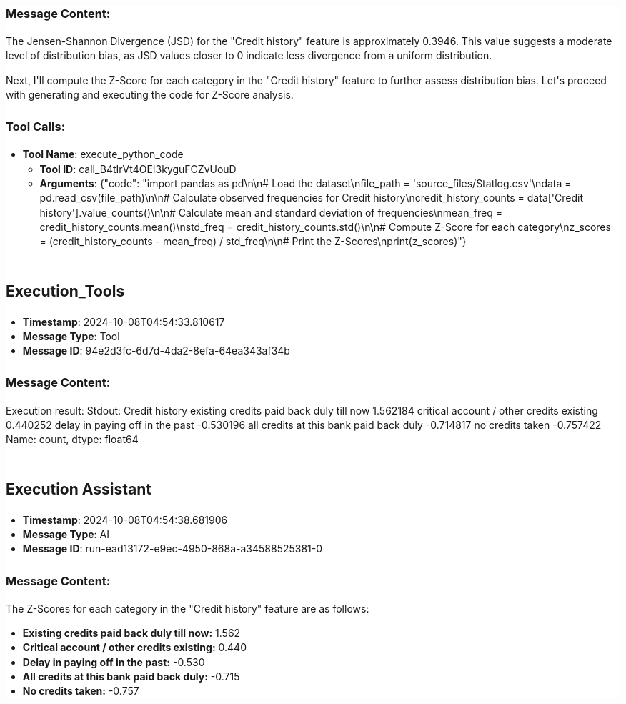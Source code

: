 ### Message Content:

The Jensen-Shannon Divergence (JSD) for the "Credit history" feature is approximately 0.3946. This value suggests a moderate level of distribution bias, as JSD values closer to 0 indicate less divergence from a uniform distribution.

Next, I'll compute the Z-Score for each category in the "Credit history" feature to further assess distribution bias. Let's proceed with generating and executing the code for Z-Score analysis.

### Tool Calls:
- **Tool Name**: execute_python_code
  - **Tool ID**: call_B4tIrVt4OEI3kyguFCZvUouD
  - **Arguments**: {"code": "import pandas as pd\n\n# Load the dataset\nfile_path = 'source_files/Statlog.csv'\ndata = pd.read_csv(file_path)\n\n# Calculate observed frequencies for Credit history\ncredit_history_counts = data['Credit history'].value_counts()\n\n# Calculate mean and standard deviation of frequencies\nmean_freq = credit_history_counts.mean()\nstd_freq = credit_history_counts.std()\n\n# Compute Z-Score for each category\nz_scores = (credit_history_counts - mean_freq) / std_freq\n\n# Print the Z-Scores\nprint(z_scores)"}

---

## Execution_Tools
- **Timestamp**: 2024-10-08T04:54:33.810617
- **Message Type**: Tool
- **Message ID**: 94e2d3fc-6d7d-4da2-8efa-64ea343af34b

### Message Content:

Execution result:
Stdout: Credit history
existing credits paid back duly till now     1.562184
critical account / other credits existing    0.440252
delay in paying off in the past             -0.530196
all credits at this bank paid back duly     -0.714817
no credits taken                            -0.757422
Name: count, dtype: float64



---

## Execution Assistant
- **Timestamp**: 2024-10-08T04:54:38.681906
- **Message Type**: AI
- **Message ID**: run-ead13172-e9ec-4950-868a-a34588525381-0

### Message Content:

The Z-Scores for each category in the "Credit history" feature are as follows:

- **Existing credits paid back duly till now:** 1.562
- **Critical account / other credits existing:** 0.440
- **Delay in paying off in the past:** -0.530
- **All credits at this bank paid back duly:** -0.715
- **No credits taken:** -0.757
